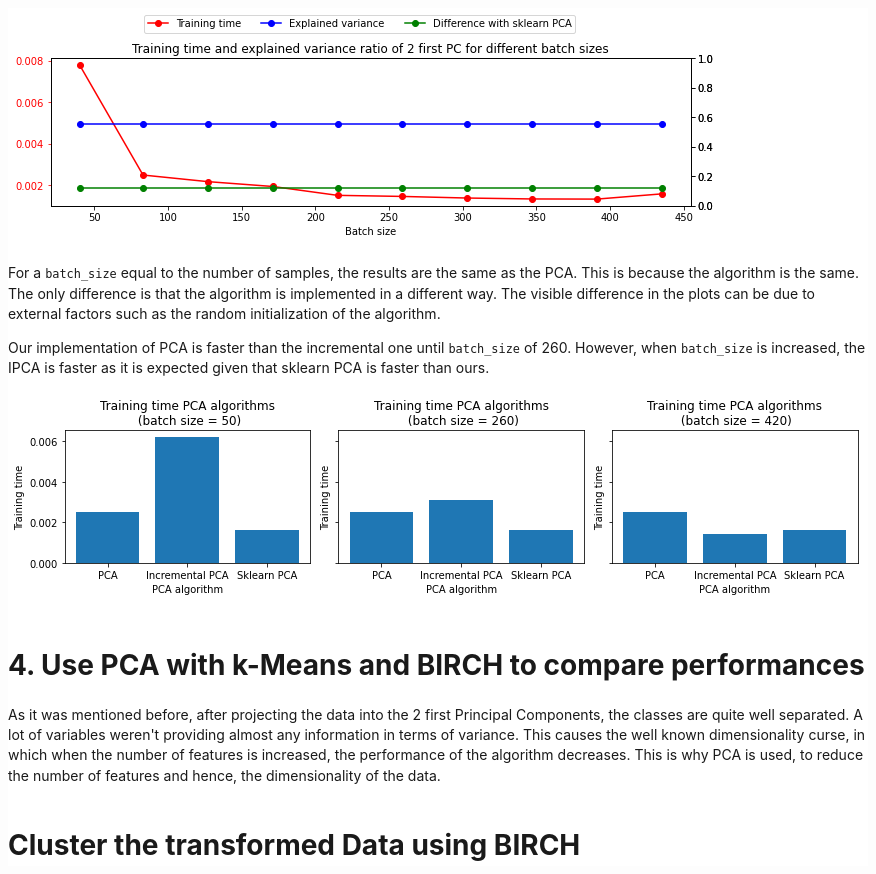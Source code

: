     
![png](PCA-vote_files/PCA-vote_27_0.png)
    


For a `batch_size` equal to the number of samples, the results are the same as the PCA. This is because the algorithm is the same. The only difference is that the algorithm is implemented in a different way. The visible difference in the plots can be due to external factors such as the random initialization of the algorithm.

Our implementation of PCA is faster than the incremental one until `batch_size` of 260. However, when `batch_size` is increased, the IPCA is faster as it is expected given that sklearn PCA is faster than ours.


    
![png](PCA-vote_files/PCA-vote_29_0.png)
    


# 4. Use PCA with k-Means and BIRCH to compare performances

As it was mentioned before, after projecting the data into the 2 first Principal Components, the classes are quite well separated. A lot of variables weren't providing almost any information in terms of variance. This causes the well known dimensionality curse, in which when the number of features is increased, the performance of the algorithm decreases. This is why PCA is used, to reduce the number of features and hence, the dimensionality of the data.

# Cluster the transformed Data using BIRCH

